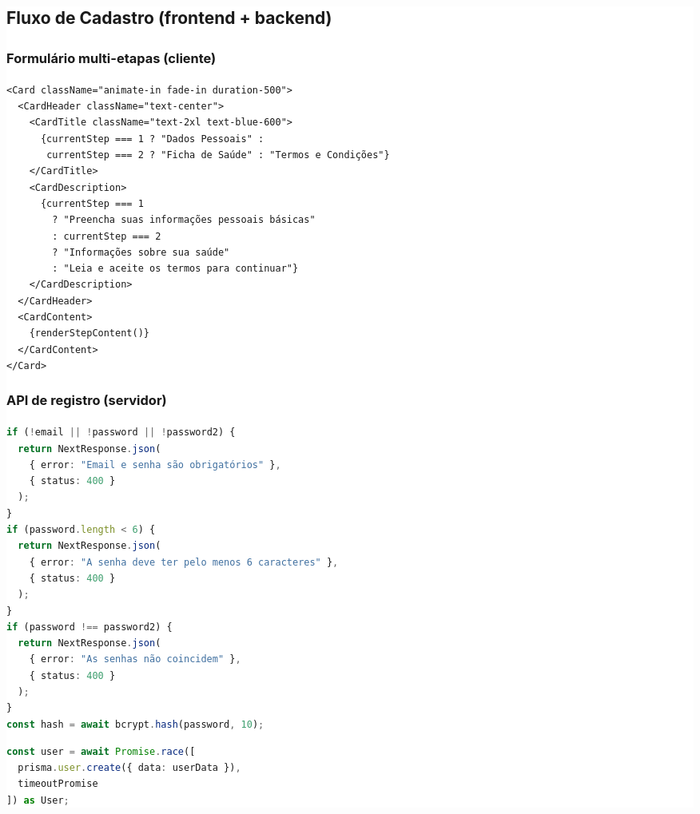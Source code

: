## Fluxo de Cadastro (frontend + backend)

### Formulário multi-etapas (cliente)
```270:289:src/components/register/index.tsx
<Card className="animate-in fade-in duration-500">
  <CardHeader className="text-center">
    <CardTitle className="text-2xl text-blue-600">
      {currentStep === 1 ? "Dados Pessoais" : 
       currentStep === 2 ? "Ficha de Saúde" : "Termos e Condições"}
    </CardTitle>
    <CardDescription>
      {currentStep === 1 
        ? "Preencha suas informações pessoais básicas" 
        : currentStep === 2
        ? "Informações sobre sua saúde"
        : "Leia e aceite os termos para continuar"}
    </CardDescription>
  </CardHeader>
  <CardContent>
    {renderStepContent()}
  </CardContent>
</Card>
```

### API de registro (servidor)
```84:109:src/app/api/register/route.ts
if (!email || !password || !password2) {
  return NextResponse.json(
    { error: "Email e senha são obrigatórios" },
    { status: 400 }
  );
}
if (password.length < 6) {
  return NextResponse.json(
    { error: "A senha deve ter pelo menos 6 caracteres" },
    { status: 400 }
  );
}
if (password !== password2) {
  return NextResponse.json(
    { error: "As senhas não coincidem" },
    { status: 400 }
  );
}
const hash = await bcrypt.hash(password, 10);
```

```168:176:src/app/api/register/route.ts
const user = await Promise.race([
  prisma.user.create({ data: userData }),
  timeoutPromise
]) as User;
```
